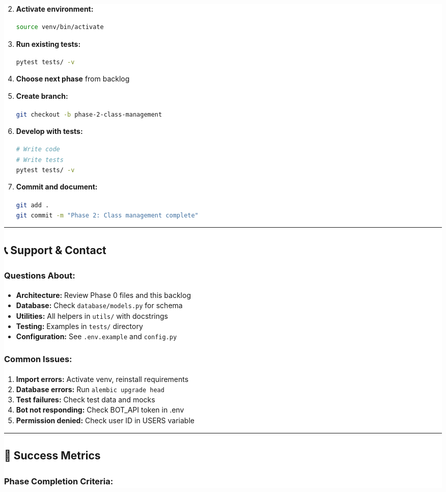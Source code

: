 2. **Activate environment:**
   ```bash
   source venv/bin/activate
   ```

3. **Run existing tests:**
   ```bash
   pytest tests/ -v
   ```

4. **Choose next phase** from backlog

5. **Create branch:**
   ```bash
   git checkout -b phase-2-class-management
   ```

6. **Develop with tests:**
   ```bash
   # Write code
   # Write tests
   pytest tests/ -v
   ```

7. **Commit and document:**
   ```bash
   git add .
   git commit -m "Phase 2: Class management complete"
   ```

---

## 📞 Support & Contact

### Questions About:

- **Architecture:** Review Phase 0 files and this backlog
- **Database:** Check `database/models.py` for schema
- **Utilities:** All helpers in `utils/` with docstrings
- **Testing:** Examples in `tests/` directory
- **Configuration:** See `.env.example` and `config.py`

### Common Issues:

1. **Import errors:** Activate venv, reinstall requirements
2. **Database errors:** Run `alembic upgrade head`
3. **Test failures:** Check test data and mocks
4. **Bot not responding:** Check BOT_API token in .env
5. **Permission denied:** Check user ID in USERS variable

---

## 🎯 Success Metrics

### Phase Completion Criteria:
